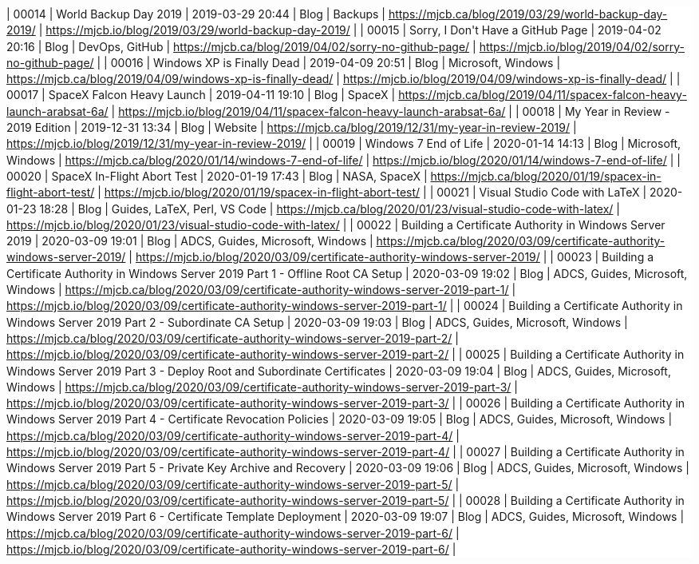 | 00014 | World Backup Day 2019                                                                                     | 2019-03-29 20:44 | Blog       | Backups                                               | https://mjcb.ca/blog/2019/03/29/world-backup-day-2019/                                        | https://mjcb.io/blog/2019/03/29/world-backup-day-2019/                                        |
| 00015 | Sorry, I Don't Have a GitHub Page                                                                         | 2019-04-02 20:16 | Blog       | DevOps, GitHub                                        | https://mjcb.ca/blog/2019/04/02/sorry-no-github-page/                                         | https://mjcb.io/blog/2019/04/02/sorry-no-github-page/                                         |
| 00016 | Windows XP is Finally Dead                                                                                | 2019-04-09 20:51 | Blog       | Microsoft, Windows                                    | https://mjcb.ca/blog/2019/04/09/windows-xp-is-finally-dead/                                   | https://mjcb.io/blog/2019/04/09/windows-xp-is-finally-dead/                                   |
| 00017 | SpaceX Falcon Heavy Launch                                                                                | 2019-04-11 19:10 | Blog       | SpaceX                                                | https://mjcb.ca/blog/2019/04/11/spacex-falcon-heavy-launch-arabsat-6a/                        | https://mjcb.io/blog/2019/04/11/spacex-falcon-heavy-launch-arabsat-6a/                        |
| 00018 | My Year in Review - 2019 Edition                                                                          | 2019-12-31 13:34 | Blog       | Website                                               | https://mjcb.ca/blog/2019/12/31/my-year-in-review-2019/                                       | https://mjcb.io/blog/2019/12/31/my-year-in-review-2019/                                       |
| 00019 | Windows 7 End of Life                                                                                     | 2020-01-14 14:13 | Blog       | Microsoft, Windows                                    | https://mjcb.ca/blog/2020/01/14/windows-7-end-of-life/                                        | https://mjcb.io/blog/2020/01/14/windows-7-end-of-life/                                        |
| 00020 | SpaceX In-Flight Abort Test                                                                               | 2020-01-19 17:43 | Blog       | NASA, SpaceX                                          | https://mjcb.ca/blog/2020/01/19/spacex-in-flight-abort-test/                                  | https://mjcb.io/blog/2020/01/19/spacex-in-flight-abort-test/                                  |
| 00021 | Visual Studio Code with LaTeX                                                                             | 2020-01-23 18:28 | Blog       | Guides, LaTeX, Perl, VS Code                          | https://mjcb.ca/blog/2020/01/23/visual-studio-code-with-latex/                                | https://mjcb.io/blog/2020/01/23/visual-studio-code-with-latex/                                |
| 00022 | Building a Certificate Authority in Windows Server 2019                                                   | 2020-03-09 19:01 | Blog       | ADCS, Guides, Microsoft, Windows                      | https://mjcb.ca/blog/2020/03/09/certificate-authority-windows-server-2019/                    | https://mjcb.io/blog/2020/03/09/certificate-authority-windows-server-2019/                    |
| 00023 | Building a Certificate Authority in Windows Server 2019 Part 1 - Offline Root CA Setup                    | 2020-03-09 19:02 | Blog       | ADCS, Guides, Microsoft, Windows                      | https://mjcb.ca/blog/2020/03/09/certificate-authority-windows-server-2019-part-1/             | https://mjcb.io/blog/2020/03/09/certificate-authority-windows-server-2019-part-1/             |
| 00024 | Building a Certificate Authority in Windows Server 2019 Part 2 - Subordinate CA Setup                     | 2020-03-09 19:03 | Blog       | ADCS, Guides, Microsoft, Windows                      | https://mjcb.ca/blog/2020/03/09/certificate-authority-windows-server-2019-part-2/             | https://mjcb.io/blog/2020/03/09/certificate-authority-windows-server-2019-part-2/             |
| 00025 | Building a Certificate Authority in Windows Server 2019 Part 3 - Deploy Root and Subordinate Certificates | 2020-03-09 19:04 | Blog       | ADCS, Guides, Microsoft, Windows                      | https://mjcb.ca/blog/2020/03/09/certificate-authority-windows-server-2019-part-3/             | https://mjcb.io/blog/2020/03/09/certificate-authority-windows-server-2019-part-3/             |
| 00026 | Building a Certificate Authority in Windows Server 2019 Part 4 - Certificate Revocation Policies          | 2020-03-09 19:05 | Blog       | ADCS, Guides, Microsoft, Windows                      | https://mjcb.ca/blog/2020/03/09/certificate-authority-windows-server-2019-part-4/             | https://mjcb.io/blog/2020/03/09/certificate-authority-windows-server-2019-part-4/             |
| 00027 | Building a Certificate Authority in Windows Server 2019 Part 5 - Private Key Archive and Recovery         | 2020-03-09 19:06 | Blog       | ADCS, Guides, Microsoft, Windows                      | https://mjcb.ca/blog/2020/03/09/certificate-authority-windows-server-2019-part-5/             | https://mjcb.io/blog/2020/03/09/certificate-authority-windows-server-2019-part-5/             |
| 00028 | Building a Certificate Authority in Windows Server 2019 Part 6 - Certificate Template Deployment          | 2020-03-09 19:07 | Blog       | ADCS, Guides, Microsoft, Windows                      | https://mjcb.ca/blog/2020/03/09/certificate-authority-windows-server-2019-part-6/             | https://mjcb.io/blog/2020/03/09/certificate-authority-windows-server-2019-part-6/             |